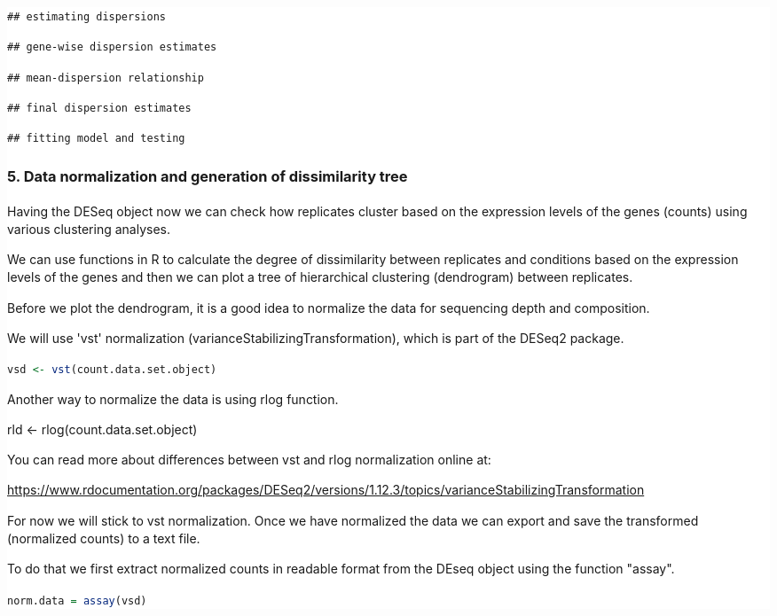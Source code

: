 ```
## estimating dispersions
```

```
## gene-wise dispersion estimates
```

```
## mean-dispersion relationship
```

```
## final dispersion estimates
```

```
## fitting model and testing
```

### 5. Data normalization and generation of dissimilarity tree

Having the DESeq object now we can check how replicates cluster based on the expression levels of the genes (counts)
using various clustering analyses.

We can use functions in R to calculate the degree of dissimilarity between replicates and conditions
based on the expression levels of the genes and then we can plot a tree of hierarchical clustering (dendrogram) between replicates.

Before we plot the dendrogram, it is a good idea
to normalize the data for sequencing depth and composition. 

We will use 'vst' normalization (varianceStabilizingTransformation), which is part of the DESeq2 package.


```r
vsd <- vst(count.data.set.object)
```

Another way to normalize the data is using rlog function.

rld <- rlog(count.data.set.object)

You can read more about differences between vst and rlog normalization online at:

https://www.rdocumentation.org/packages/DESeq2/versions/1.12.3/topics/varianceStabilizingTransformation

For now we will stick to vst normalization.
Once we have normalized the data we can export and save the transformed (normalized counts) to a text file.

To do that we first extract normalized counts in readable format from the DEseq object using the function "assay".


```r
norm.data = assay(vsd)
```
